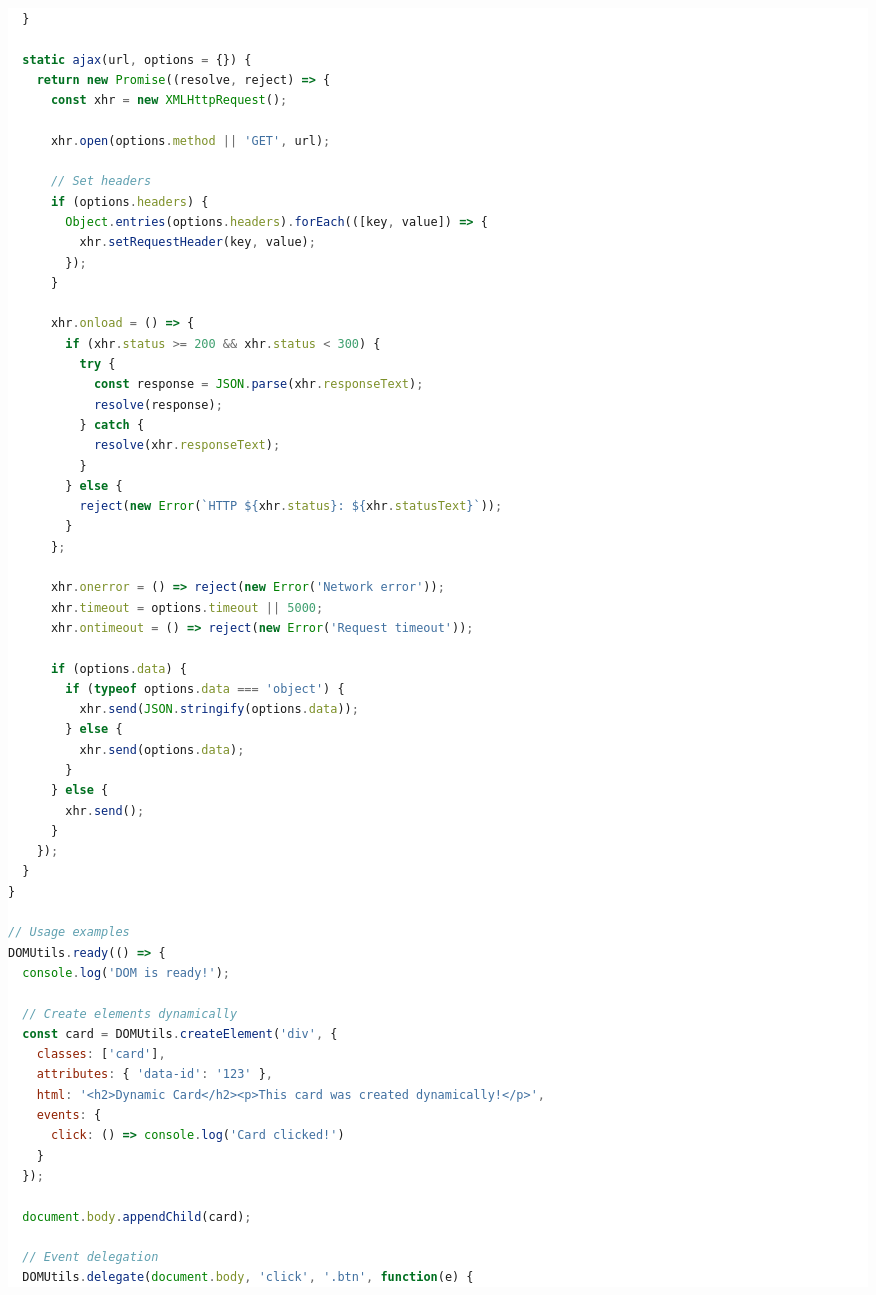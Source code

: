 ```javascript
  }

  static ajax(url, options = {}) {
    return new Promise((resolve, reject) => {
      const xhr = new XMLHttpRequest();

      xhr.open(options.method || 'GET', url);

      // Set headers
      if (options.headers) {
        Object.entries(options.headers).forEach(([key, value]) => {
          xhr.setRequestHeader(key, value);
        });
      }

      xhr.onload = () => {
        if (xhr.status >= 200 && xhr.status < 300) {
          try {
            const response = JSON.parse(xhr.responseText);
            resolve(response);
          } catch {
            resolve(xhr.responseText);
          }
        } else {
          reject(new Error(`HTTP ${xhr.status}: ${xhr.statusText}`));
        }
      };

      xhr.onerror = () => reject(new Error('Network error'));
      xhr.timeout = options.timeout || 5000;
      xhr.ontimeout = () => reject(new Error('Request timeout'));

      if (options.data) {
        if (typeof options.data === 'object') {
          xhr.send(JSON.stringify(options.data));
        } else {
          xhr.send(options.data);
        }
      } else {
        xhr.send();
      }
    });
  }
}

// Usage examples
DOMUtils.ready(() => {
  console.log('DOM is ready!');

  // Create elements dynamically
  const card = DOMUtils.createElement('div', {
    classes: ['card'],
    attributes: { 'data-id': '123' },
    html: '<h2>Dynamic Card</h2><p>This card was created dynamically!</p>',
    events: {
      click: () => console.log('Card clicked!')
    }
  });

  document.body.appendChild(card);

  // Event delegation
  DOMUtils.delegate(document.body, 'click', '.btn', function(e) {
```
